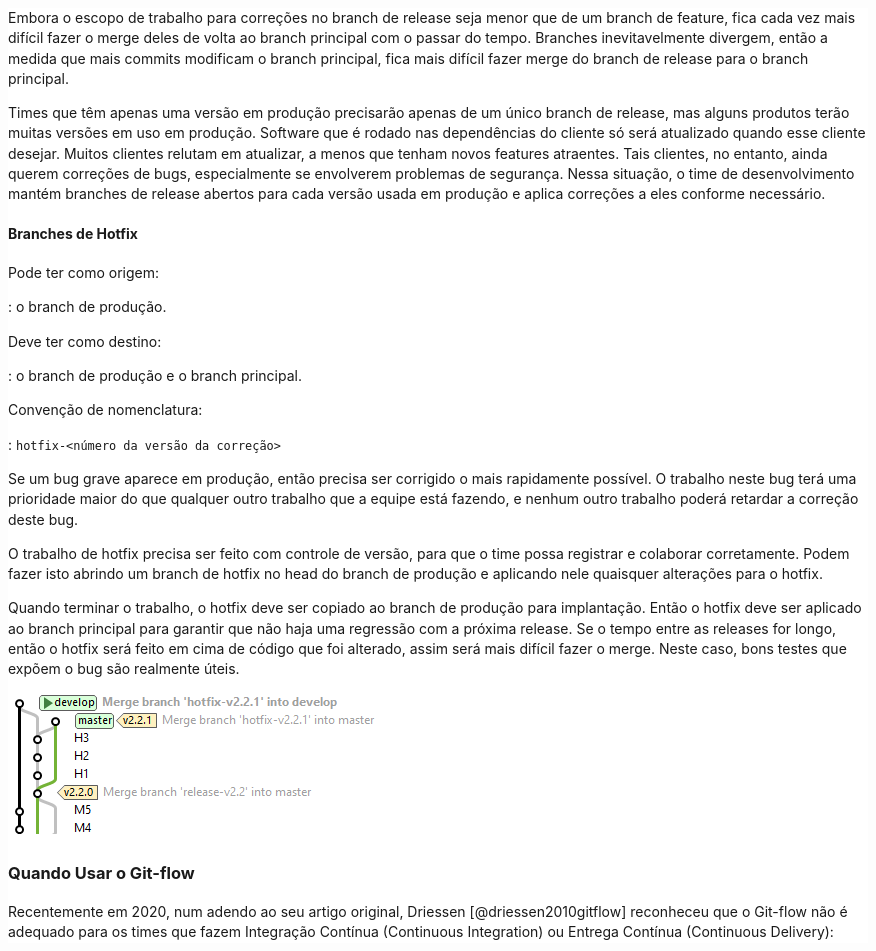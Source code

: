 Embora o escopo de trabalho para correções no branch de release seja menor que de um branch de feature, fica cada vez mais difícil fazer o merge deles de volta ao branch principal com o passar do tempo. Branches inevitavelmente divergem, então a medida que mais commits modificam o branch principal, fica mais difícil fazer merge do branch de release para o branch principal.

Times que têm apenas uma versão em produção precisarão apenas de um único branch de release, mas alguns produtos terão muitas versões em uso em produção. Software que é rodado nas dependências do cliente só será atualizado quando esse cliente desejar. Muitos clientes relutam em atualizar, a menos que tenham novos features atraentes. Tais clientes, no entanto, ainda querem correções de bugs, especialmente se envolverem problemas de segurança. Nessa situação, o time de desenvolvimento mantém branches de release abertos para cada versão usada em produção e aplica correções a eles conforme necessário.

#### Branches de Hotfix

Pode ter como origem:

: o branch de produção.

Deve ter como destino:

: o branch de produção e o branch principal.

Convenção de nomenclatura: 

: `hotfix-<número da versão da correção>`

Se um bug grave aparece em produção, então precisa ser corrigido o mais rapidamente possível. O trabalho neste bug terá uma prioridade maior do que qualquer outro trabalho que a equipe está fazendo, e nenhum outro trabalho poderá retardar a correção deste bug.

O trabalho de hotfix precisa ser feito com controle de versão, para que o time possa registrar e colaborar corretamente. Podem fazer isto abrindo um branch de hotfix no head do branch de produção e aplicando nele quaisquer alterações para o hotfix.

Quando terminar o trabalho, o hotfix deve ser copiado ao branch de produção para implantação. Então o hotfix deve ser aplicado ao branch principal para garantir que não haja uma regressão com a próxima release. Se o tempo entre as releases for longo, então o hotfix será feito em cima de código que foi alterado, assim será mais difícil fazer o merge. Neste caso, bons testes que expõem o bug são realmente úteis.

![Branch de hotfix](../images/hotfix-branch.png)

### Quando Usar o Git-flow

Recentemente em 2020, num adendo ao seu artigo original, Driessen [@driessen2010gitflow] reconheceu que o Git-flow não é adequado para os times que fazem Integração Contínua (Continuous Integration) ou Entrega Contínua (Continuous Delivery):
